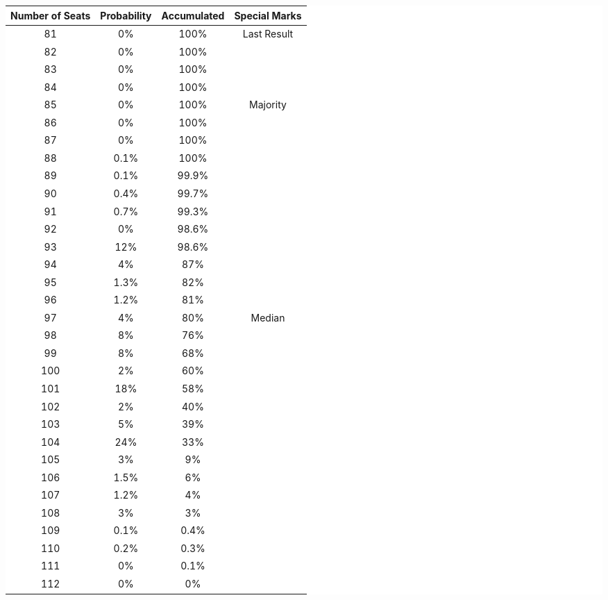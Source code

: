 | Number of Seats | Probability | Accumulated | Special Marks |
|:---------------:|:-----------:|:-----------:|:-------------:|
| 81 | 0% | 100% | Last Result |
| 82 | 0% | 100% |  |
| 83 | 0% | 100% |  |
| 84 | 0% | 100% |  |
| 85 | 0% | 100% | Majority |
| 86 | 0% | 100% |  |
| 87 | 0% | 100% |  |
| 88 | 0.1% | 100% |  |
| 89 | 0.1% | 99.9% |  |
| 90 | 0.4% | 99.7% |  |
| 91 | 0.7% | 99.3% |  |
| 92 | 0% | 98.6% |  |
| 93 | 12% | 98.6% |  |
| 94 | 4% | 87% |  |
| 95 | 1.3% | 82% |  |
| 96 | 1.2% | 81% |  |
| 97 | 4% | 80% | Median |
| 98 | 8% | 76% |  |
| 99 | 8% | 68% |  |
| 100 | 2% | 60% |  |
| 101 | 18% | 58% |  |
| 102 | 2% | 40% |  |
| 103 | 5% | 39% |  |
| 104 | 24% | 33% |  |
| 105 | 3% | 9% |  |
| 106 | 1.5% | 6% |  |
| 107 | 1.2% | 4% |  |
| 108 | 3% | 3% |  |
| 109 | 0.1% | 0.4% |  |
| 110 | 0.2% | 0.3% |  |
| 111 | 0% | 0.1% |  |
| 112 | 0% | 0% |  |
